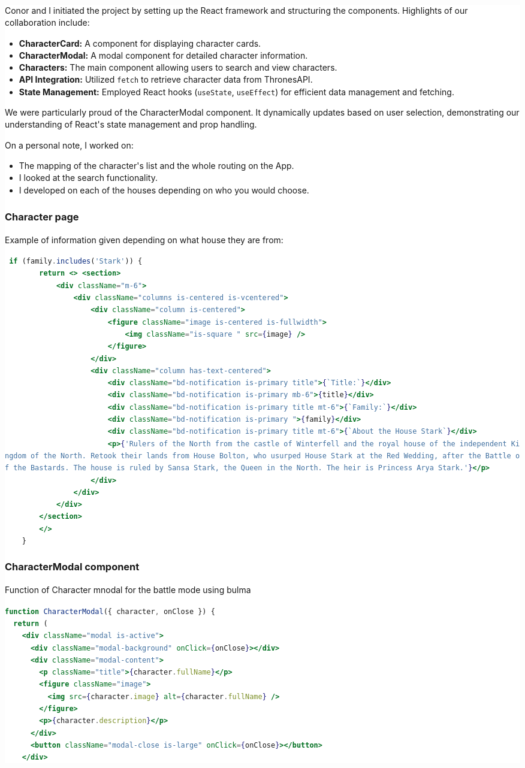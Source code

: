 Conor and I initiated the project by setting up the React framework and structuring the components. Highlights of our collaboration include:

- **CharacterCard:** A component for displaying character cards.
- **CharacterModal:** A modal component for detailed character information.
- **Characters:** The main component allowing users to search and view characters.
- **API Integration:** Utilized `fetch` to retrieve character data from ThronesAPI.
- **State Management:** Employed React hooks (`useState`, `useEffect`) for efficient data management and fetching.

We were particularly proud of the CharacterModal component. It dynamically updates based on user selection, demonstrating our understanding of React's state management and prop handling.

On a personal note, I worked on:
- The mapping of the character's list and the whole routing on the App.
- I looked at the search functionality.
- I developed on each of the houses depending on who you would choose.

### Character page
Example of information given depending on what house they are from:
```jsx
 if (family.includes('Stark')) {
        return <> <section>
            <div className="m-6">
                <div className="columns is-centered is-vcentered">
                    <div className="column is-centered">
                        <figure className="image is-centered is-fullwidth">
                            <img className="is-square " src={image} />
                        </figure>
                    </div>
                    <div className="column has-text-centered">
                        <div className="bd-notification is-primary title">{`Title:`}</div>
                        <div className="bd-notification is-primary mb-6">{title}</div>
                        <div className="bd-notification is-primary title mt-6">{`Family:`}</div>
                        <div className="bd-notification is-primary ">{family}</div>
                        <div className="bd-notification is-primary title mt-6">{`About the House Stark`}</div>
                        <p>{'Rulers of the North from the castle of Winterfell and the royal house of the independent Kingdom of the North. Retook their lands from House Bolton, who usurped House Stark at the Red Wedding, after the Battle of the Bastards. The house is ruled by Sansa Stark, the Queen in the North. The heir is Princess Arya Stark.'}</p>
                    </div>
                </div>
            </div>
        </section>
        </>
    }
```

### CharacterModal component
Function of Character mnodal for the battle mode using bulma
```jsx
function CharacterModal({ character, onClose }) {
  return (
    <div className="modal is-active">
      <div className="modal-background" onClick={onClose}></div>
      <div className="modal-content">
        <p className="title">{character.fullName}</p>
        <figure className="image">
          <img src={character.image} alt={character.fullName} />
        </figure>
        <p>{character.description}</p>
      </div>
      <button className="modal-close is-large" onClick={onClose}></button>
    </div>
```